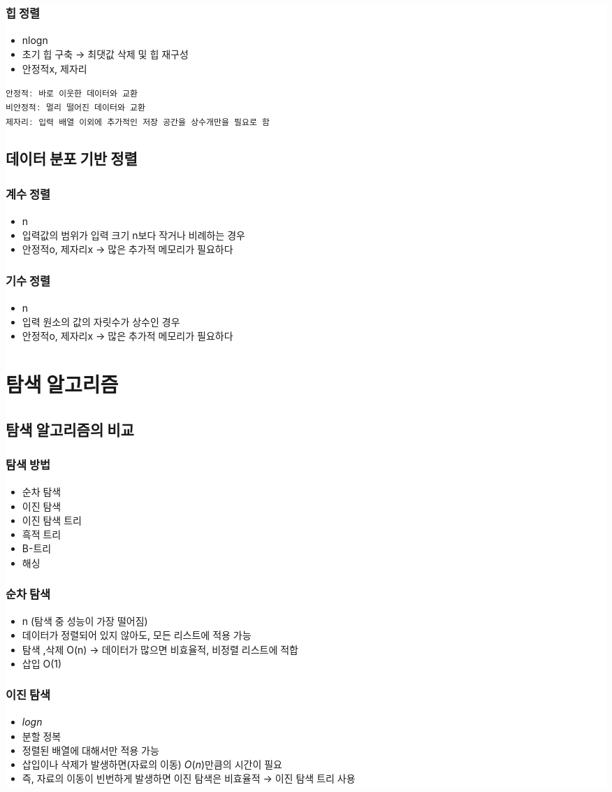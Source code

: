 ### 힙 정렬

- nlogn
- 초기 힙 구축 → 최댓값 삭제 및 힙 재구성
- 안정적x, 제자리

```c
안정적: 바로 이웃한 데이터와 교환
비안정적: 멀리 떨어진 데이터와 교환 
제자리: 입력 배열 이외에 추가적인 저장 공간을 상수개만을 필요로 함
```

## 데이터 분포 기반 정렬

### 계수 정렬

- n
- 입력값의 범위가 입력 크기 n보다 작거나 비례하는 경우
- 안정적o, 제자리x → 많은 추가적 메모리가 필요하다

### 기수 정렬

- n
- 입력 원소의 값의 자릿수가 상수인 경우
- 안정적o, 제자리x → 많은 추가적 메모리가 필요하다

# 탐색 알고리즘

## 탐색 알고리즘의 비교

### 탐색 방법

- 순차 탐색
- 이진 탐색
- 이진 탐색 트리
- 흑적 트리
- B-트리
- 해싱

### 순차 탐색

- n (탐색 중 성능이 가장 떨어짐)
- 데이터가 정렬되어 있지 않아도, 모든 리스트에 적용 가능
- 탐색 ,삭제 O(n) → 데이터가 많으면 비효율적, 비정렬 리스트에 적합
- 삽입 O(1)

### 이진 탐색

- $logn$
- 분할 정복
- 정렬된 배열에 대해서만 적용 가능
- 삽입이나 삭제가 발생하면(자료의 이동) $O(n)$만큼의 시간이 필요
- 즉, 자료의 이동이 빈번하게 발생하면 이진 탐색은 비효율적 → 이진 탐색 트리 사용
